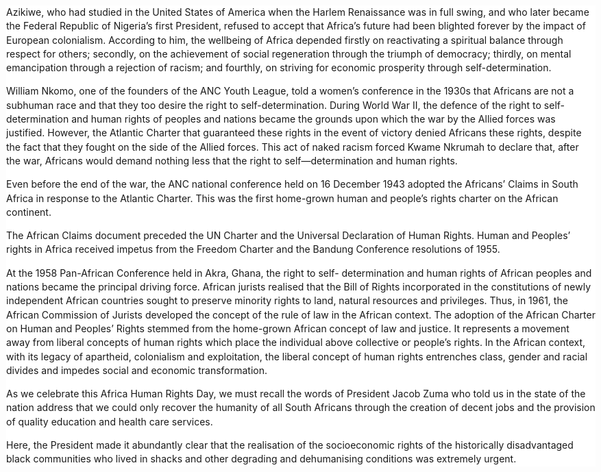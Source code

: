 Azikiwe, who had studied in the United States of America when the Harlem
Renaissance was in full swing, and who later became the Federal Republic of
Nigeria’s first President, refused to accept that Africa’s future had been
blighted forever by the impact of European colonialism. According to him,
the wellbeing of Africa depended firstly on reactivating a spiritual
balance through respect for others; secondly, on the achievement of social
regeneration through the triumph of democracy; thirdly, on mental
emancipation through a rejection of racism; and fourthly, on striving for
economic prosperity through self-determination.

William Nkomo, one of the founders of the ANC Youth League, told a women’s
conference in the 1930s that Africans are not a subhuman race and that they
too desire the right to self-determination.
During World War II, the defence of the right to self-determination and
human rights of peoples and nations became the grounds upon which the war
by the Allied forces was justified. However, the Atlantic Charter that
guaranteed these rights in the event of victory denied Africans these
rights, despite the fact that they fought on the side of the Allied forces.
This act of naked racism forced Kwame Nkrumah to declare that, after the
war, Africans would demand nothing less that the right to
self—determination and human rights.

Even before the end of the war, the ANC national conference held on 16
December 1943 adopted the Africans’ Claims in South Africa in response to
the Atlantic Charter. This was the first home-grown human and people’s
rights charter on the African continent.

The African Claims document preceded the UN Charter and the Universal
Declaration of Human Rights. Human and Peoples’ rights in Africa received
impetus from the Freedom Charter and the Bandung Conference resolutions of
1955.

At the 1958 Pan-African Conference held in Akra, Ghana, the right to self-
determination and human rights of African peoples and nations became the
principal driving force. African jurists realised that the Bill of Rights
incorporated in the constitutions of newly independent African countries
sought to preserve minority rights to land, natural resources and
privileges.
Thus, in 1961, the African Commission of Jurists developed the concept of
the rule of law in the African context. The adoption of the African Charter
on Human and Peoples’ Rights stemmed from the home-grown African concept of
law and justice. It represents a movement away from liberal concepts of
human rights which place the individual above collective or people’s
rights. In the African context, with its legacy of apartheid, colonialism
and exploitation, the liberal concept of human rights entrenches class,
gender and racial divides and impedes social and economic transformation.

As we celebrate this Africa Human Rights Day, we must recall the words of
President Jacob Zuma who told us in the state of the nation address that we
could only recover the humanity of all South Africans through the creation
of decent jobs and the provision of quality education and health care
services.

Here, the President made it abundantly clear that the realisation of the
socioeconomic rights of the historically disadvantaged black communities
who lived in shacks and other degrading and dehumanising conditions was
extremely urgent.
